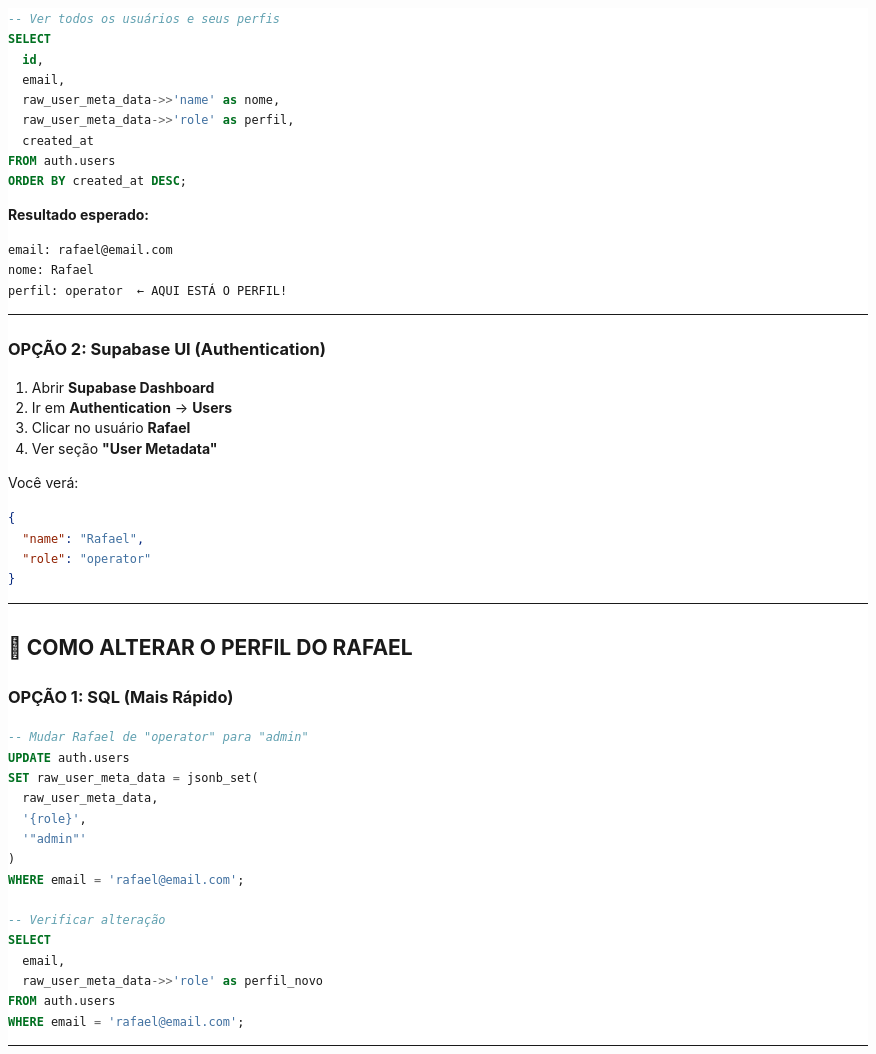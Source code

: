 ```sql
-- Ver todos os usuários e seus perfis
SELECT 
  id,
  email,
  raw_user_meta_data->>'name' as nome,
  raw_user_meta_data->>'role' as perfil,
  created_at
FROM auth.users
ORDER BY created_at DESC;
```

**Resultado esperado:**
```
email: rafael@email.com
nome: Rafael
perfil: operator  ← AQUI ESTÁ O PERFIL!
```

---

### OPÇÃO 2: Supabase UI (Authentication)

1. Abrir **Supabase Dashboard**
2. Ir em **Authentication** → **Users**
3. Clicar no usuário **Rafael**
4. Ver seção **"User Metadata"**

Você verá:
```json
{
  "name": "Rafael",
  "role": "operator"
}
```

---

## 🔧 COMO ALTERAR O PERFIL DO RAFAEL

### OPÇÃO 1: SQL (Mais Rápido)

```sql
-- Mudar Rafael de "operator" para "admin"
UPDATE auth.users
SET raw_user_meta_data = jsonb_set(
  raw_user_meta_data,
  '{role}',
  '"admin"'
)
WHERE email = 'rafael@email.com';

-- Verificar alteração
SELECT 
  email,
  raw_user_meta_data->>'role' as perfil_novo
FROM auth.users
WHERE email = 'rafael@email.com';
```

---